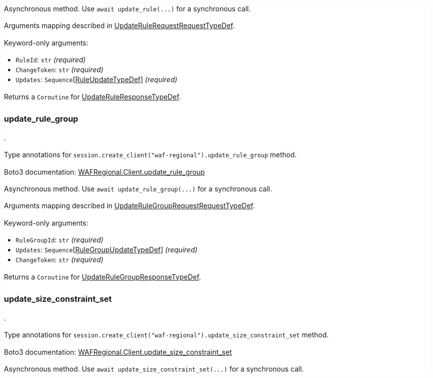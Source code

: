 Asynchronous method. Use `await update_rule(...)` for a synchronous call.

Arguments mapping described in
[UpdateRuleRequestRequestTypeDef](./type_defs.md#updaterulerequestrequesttypedef).

Keyword-only arguments:

- `RuleId`: `str` *(required)*
- `ChangeToken`: `str` *(required)*
- `Updates`:
  `Sequence`\[[RuleUpdateTypeDef](./type_defs.md#ruleupdatetypedef)\]
  *(required)*

Returns a `Coroutine` for
[UpdateRuleResponseTypeDef](./type_defs.md#updateruleresponsetypedef).

<a id="update\_rule\_group"></a>

### update_rule_group

.

Type annotations for `session.create_client("waf-regional").update_rule_group`
method.

Boto3 documentation:
[WAFRegional.Client.update_rule_group](https://boto3.amazonaws.com/v1/documentation/api/latest/reference/services/waf-regional.html#WAFRegional.Client.update_rule_group)

Asynchronous method. Use `await update_rule_group(...)` for a synchronous call.

Arguments mapping described in
[UpdateRuleGroupRequestRequestTypeDef](./type_defs.md#updaterulegrouprequestrequesttypedef).

Keyword-only arguments:

- `RuleGroupId`: `str` *(required)*
- `Updates`:
  `Sequence`\[[RuleGroupUpdateTypeDef](./type_defs.md#rulegroupupdatetypedef)\]
  *(required)*
- `ChangeToken`: `str` *(required)*

Returns a `Coroutine` for
[UpdateRuleGroupResponseTypeDef](./type_defs.md#updaterulegroupresponsetypedef).

<a id="update\_size\_constraint\_set"></a>

### update_size_constraint_set

.

Type annotations for
`session.create_client("waf-regional").update_size_constraint_set` method.

Boto3 documentation:
[WAFRegional.Client.update_size_constraint_set](https://boto3.amazonaws.com/v1/documentation/api/latest/reference/services/waf-regional.html#WAFRegional.Client.update_size_constraint_set)

Asynchronous method. Use `await update_size_constraint_set(...)` for a
synchronous call.
